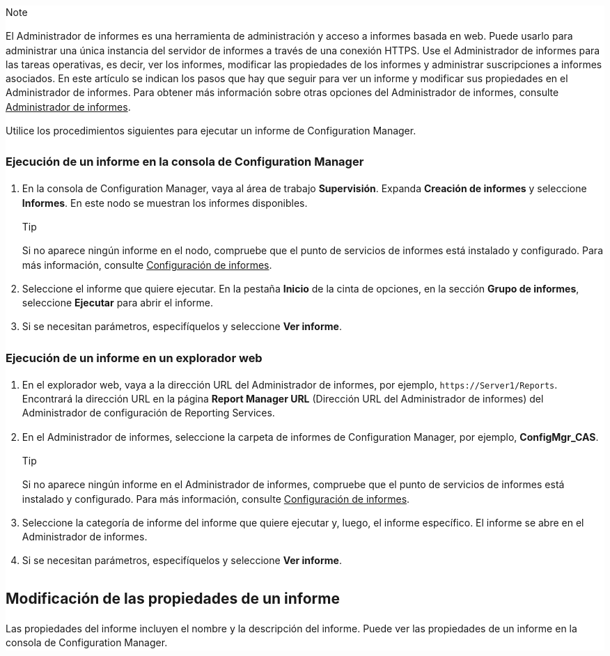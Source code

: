 > [!NOTE]  
> El Administrador de informes es una herramienta de administración y acceso a informes basada en web. Puede usarlo para administrar una única instancia del servidor de informes a través de una conexión HTTPS. Use el Administrador de informes para las tareas operativas, es decir, ver los informes, modificar las propiedades de los informes y administrar suscripciones a informes asociados. En este artículo se indican los pasos que hay que seguir para ver un informe y modificar sus propiedades en el Administrador de informes. Para obtener más información sobre otras opciones del Administrador de informes, consulte [Administrador de informes](https://docs.microsoft.com/sql/reporting-services/report-server/manage-a-reporting-services-native-mode-report-server).

Utilice los procedimientos siguientes para ejecutar un informe de Configuration Manager.

### <a name="run-a-report-in-the-configuration-manager-console"></a>Ejecución de un informe en la consola de Configuration Manager

1. En la consola de Configuration Manager, vaya al área de trabajo **Supervisión**. Expanda **Creación de informes** y seleccione **Informes**. En este nodo se muestran los informes disponibles.

    > [!TIP]
    > Si no aparece ningún informe en el nodo, compruebe que el punto de servicios de informes está instalado y configurado. Para más información, consulte [Configuración de informes](configuring-reporting.md).

1. Seleccione el informe que quiere ejecutar. En la pestaña **Inicio** de la cinta de opciones, en la sección **Grupo de informes**, seleccione **Ejecutar** para abrir el informe.

1. Si se necesitan parámetros, especifíquelos y seleccione **Ver informe**.

### <a name="run-a-report-in-a-web-browser"></a>Ejecución de un informe en un explorador web

1. En el explorador web, vaya a la dirección URL del Administrador de informes, por ejemplo, `https://Server1/Reports`. Encontrará la dirección URL en la página **Report Manager URL** (Dirección URL del Administrador de informes) del Administrador de configuración de Reporting Services.

1. En el Administrador de informes, seleccione la carpeta de informes de Configuration Manager, por ejemplo, **ConfigMgr_CAS**.

    > [!TIP]
    > Si no aparece ningún informe en el Administrador de informes, compruebe que el punto de servicios de informes está instalado y configurado. Para más información, consulte [Configuración de informes](configuring-reporting.md).

1. Seleccione la categoría de informe del informe que quiere ejecutar y, luego, el informe específico. El informe se abre en el Administrador de informes.

1. Si se necesitan parámetros, especifíquelos y seleccione **Ver informe**.

## <a name="modify-the-properties-of-a-report"></a>Modificación de las propiedades de un informe

Las propiedades del informe incluyen el nombre y la descripción del informe. Puede ver las propiedades de un informe en la consola de Configuration Manager.
